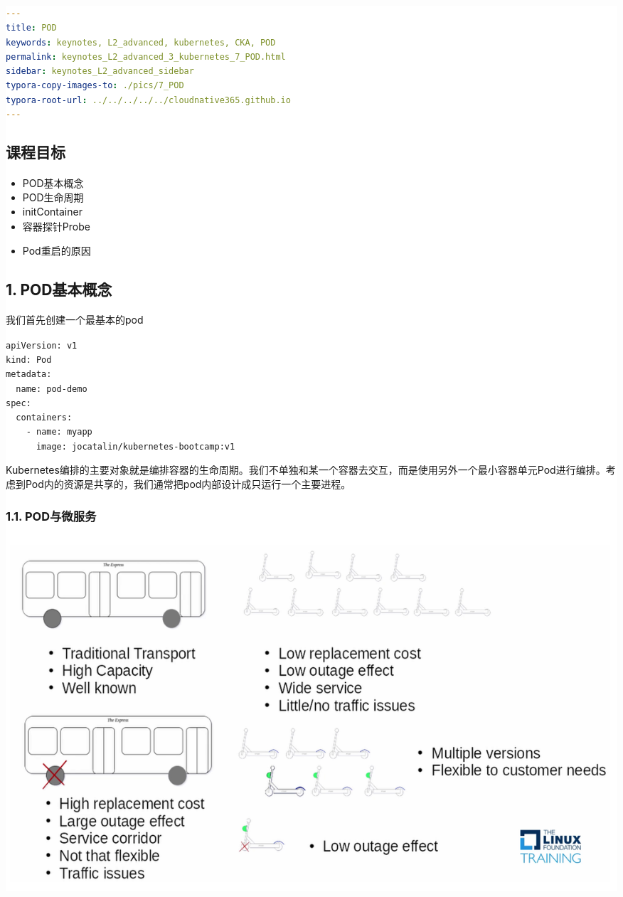 ```yaml
---
title: POD
keywords: keynotes, L2_advanced, kubernetes, CKA, POD
permalink: keynotes_L2_advanced_3_kubernetes_7_POD.html
sidebar: keynotes_L2_advanced_sidebar
typora-copy-images-to: ./pics/7_POD
typora-root-url: ../../../../../cloudnative365.github.io
---
```


## 课程目标
- POD基本概念
- POD生命周期
- initContainer
- 容器探针Probe

+ Pod重启的原因

## 1. POD基本概念
我们首先创建一个最基本的pod
``` bash
apiVersion: v1
kind: Pod
metadata:
  name: pod-demo
spec:
  containers:
	- name: myapp
	  image: jocatalin/kubernetes-bootcamp:v1
```
Kubernetes编排的主要对象就是编排容器的生命周期。我们不单独和某一个容器去交互，而是使用另外一个最小容器单元Pod进行编排。考虑到Pod内的资源是共享的，我们通常把pod内部设计成只运行一个主要进程。 



### 1.1. POD与微服务

![image-20200420154642789](/pages/keynotes/L2_advanced/3_kubernetes/pics/7_POD/image-20200420154642789.png)